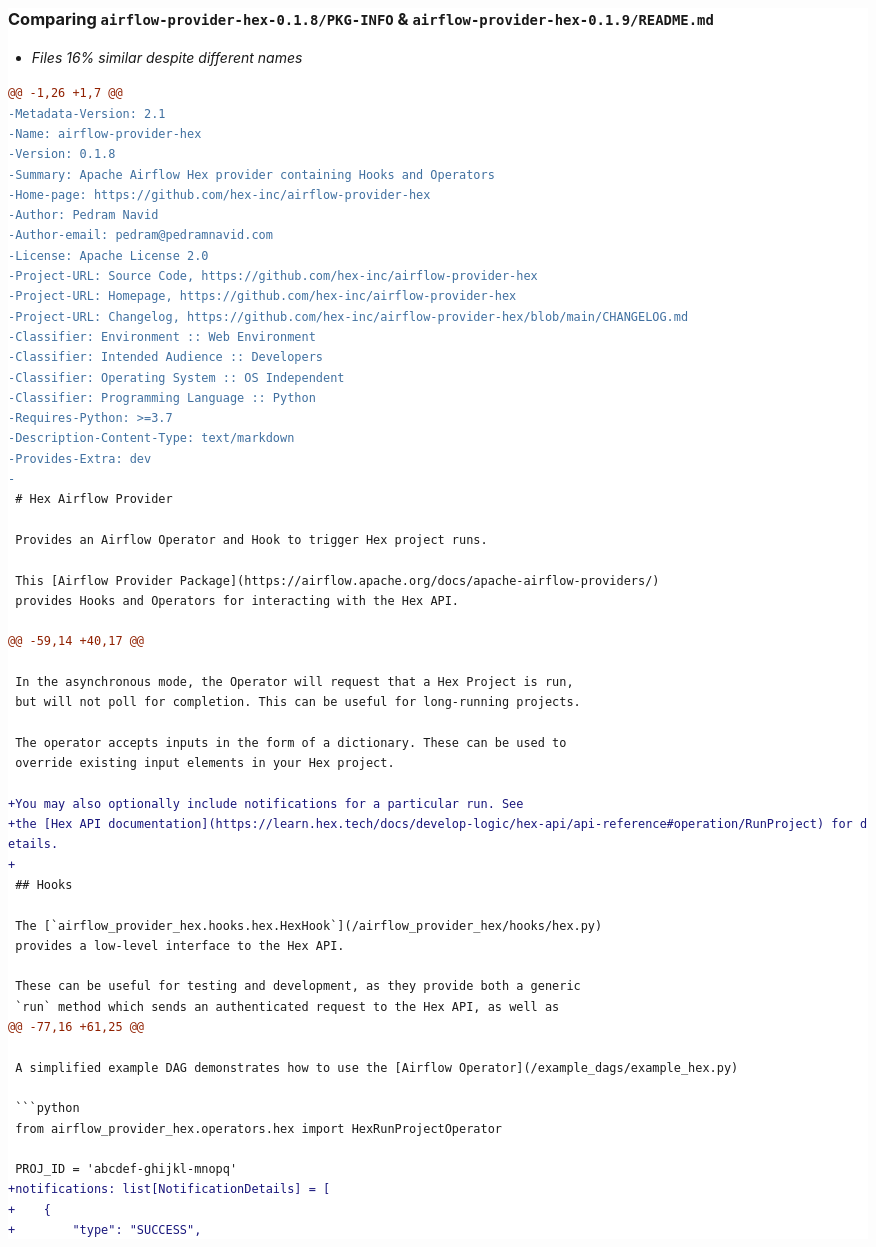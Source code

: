 ### Comparing `airflow-provider-hex-0.1.8/PKG-INFO` & `airflow-provider-hex-0.1.9/README.md`

 * *Files 16% similar despite different names*

```diff
@@ -1,26 +1,7 @@
-Metadata-Version: 2.1
-Name: airflow-provider-hex
-Version: 0.1.8
-Summary: Apache Airflow Hex provider containing Hooks and Operators
-Home-page: https://github.com/hex-inc/airflow-provider-hex
-Author: Pedram Navid
-Author-email: pedram@pedramnavid.com
-License: Apache License 2.0
-Project-URL: Source Code, https://github.com/hex-inc/airflow-provider-hex
-Project-URL: Homepage, https://github.com/hex-inc/airflow-provider-hex
-Project-URL: Changelog, https://github.com/hex-inc/airflow-provider-hex/blob/main/CHANGELOG.md
-Classifier: Environment :: Web Environment
-Classifier: Intended Audience :: Developers
-Classifier: Operating System :: OS Independent
-Classifier: Programming Language :: Python
-Requires-Python: >=3.7
-Description-Content-Type: text/markdown
-Provides-Extra: dev
-
 # Hex Airflow Provider
 
 Provides an Airflow Operator and Hook to trigger Hex project runs.
 
 This [Airflow Provider Package](https://airflow.apache.org/docs/apache-airflow-providers/)
 provides Hooks and Operators for interacting with the Hex API.
 
@@ -59,14 +40,17 @@
 
 In the asynchronous mode, the Operator will request that a Hex Project is run,
 but will not poll for completion. This can be useful for long-running projects.
 
 The operator accepts inputs in the form of a dictionary. These can be used to
 override existing input elements in your Hex project.
 
+You may also optionally include notifications for a particular run. See
+the [Hex API documentation](https://learn.hex.tech/docs/develop-logic/hex-api/api-reference#operation/RunProject) for details.
+
 ## Hooks
 
 The [`airflow_provider_hex.hooks.hex.HexHook`](/airflow_provider_hex/hooks/hex.py)
 provides a low-level interface to the Hex API.
 
 These can be useful for testing and development, as they provide both a generic
 `run` method which sends an authenticated request to the Hex API, as well as
@@ -77,16 +61,25 @@
 
 A simplified example DAG demonstrates how to use the [Airflow Operator](/example_dags/example_hex.py)
 
 ```python
 from airflow_provider_hex.operators.hex import HexRunProjectOperator
 
 PROJ_ID = 'abcdef-ghijkl-mnopq'
+notifications: list[NotificationDetails] = [
+    {
+        "type": "SUCCESS",
```